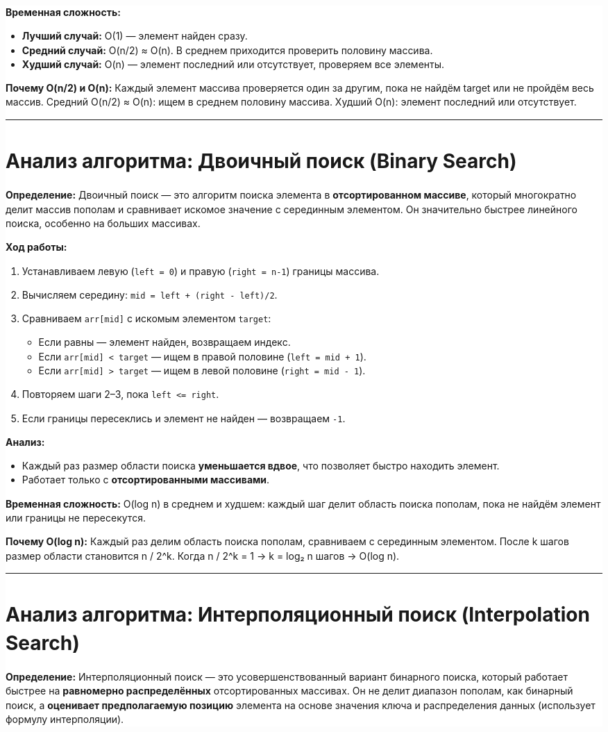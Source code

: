 **Временная сложность:**
* **Лучший случай:** O(1) — элемент найден сразу.
* **Средний случай:** O(n/2) ≈ O(n). В среднем приходится проверить половину массива.
* **Худший случай:** O(n) — элемент последний или отсутствует, проверяем все элементы.

**Почему O(n/2) и O(n):**
Каждый элемент массива проверяется один за другим, пока не найдём target или не пройдём весь массив. Средний O(n/2) ≈ O(n): ищем в среднем половину массива. Худший O(n): элемент последний или отсутствует.

---

# **Анализ алгоритма: Двоичный поиск (Binary Search)**

**Определение:**
Двоичный поиск — это алгоритм поиска элемента в **отсортированном массиве**, который многократно делит массив пополам и сравнивает искомое значение с серединным элементом.
Он значительно быстрее линейного поиска, особенно на больших массивах.

**Ход работы:**
1. Устанавливаем левую (`left = 0`) и правую (`right = n-1`) границы массива.
2. Вычисляем середину: `mid = left + (right - left)/2`.
3. Сравниваем `arr[mid]` с искомым элементом `target`:

   * Если равны — элемент найден, возвращаем индекс.
   * Если `arr[mid] < target` — ищем в правой половине (`left = mid + 1`).
   * Если `arr[mid] > target` — ищем в левой половине (`right = mid - 1`).
4. Повторяем шаги 2–3, пока `left <= right`.
5. Если границы пересеклись и элемент не найден — возвращаем `-1`.

**Анализ:**
* Каждый раз размер области поиска **уменьшается вдвое**, что позволяет быстро находить элемент.
* Работает только с **отсортированными массивами**.

**Временная сложность:**
O(log n) в среднем и худшем: каждый шаг делит область поиска пополам, пока не найдём элемент или границы не пересекутся.

**Почему O(log n):**
Каждый раз делим область поиска пополам, сравниваем с серединным элементом. После k шагов размер области становится n / 2^k. Когда n / 2^k = 1 → k = log₂ n шагов → O(log n).

---

# **Анализ алгоритма: Интерполяционный поиск (Interpolation Search)**

**Определение:**
Интерполяционный поиск — это усовершенствованный вариант бинарного поиска, который работает быстрее на **равномерно распределённых** отсортированных массивах.
Он не делит диапазон пополам, как бинарный поиск, а **оценивает предполагаемую позицию** элемента на основе значения ключа и распределения данных (использует формулу интерполяции).
